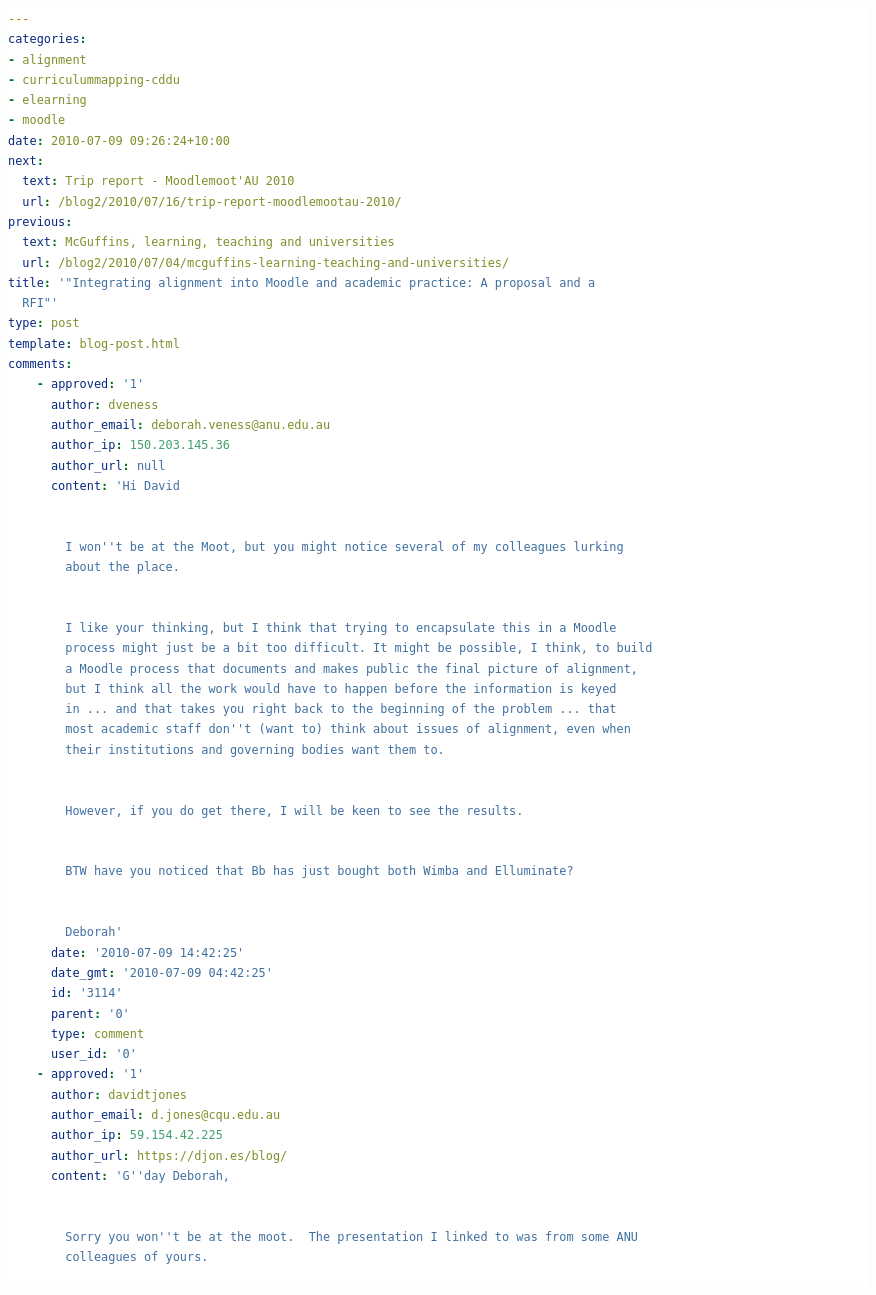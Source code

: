 ```yaml
---
categories:
- alignment
- curriculummapping-cddu
- elearning
- moodle
date: 2010-07-09 09:26:24+10:00
next:
  text: Trip report - Moodlemoot'AU 2010
  url: /blog2/2010/07/16/trip-report-moodlemootau-2010/
previous:
  text: McGuffins, learning, teaching and universities
  url: /blog2/2010/07/04/mcguffins-learning-teaching-and-universities/
title: '"Integrating alignment into Moodle and academic practice: A proposal and a
  RFI"'
type: post
template: blog-post.html
comments:
    - approved: '1'
      author: dveness
      author_email: deborah.veness@anu.edu.au
      author_ip: 150.203.145.36
      author_url: null
      content: 'Hi David
    
    
        I won''t be at the Moot, but you might notice several of my colleagues lurking
        about the place.
    
    
        I like your thinking, but I think that trying to encapsulate this in a Moodle
        process might just be a bit too difficult. It might be possible, I think, to build
        a Moodle process that documents and makes public the final picture of alignment,
        but I think all the work would have to happen before the information is keyed
        in ... and that takes you right back to the beginning of the problem ... that
        most academic staff don''t (want to) think about issues of alignment, even when
        their institutions and governing bodies want them to.
    
    
        However, if you do get there, I will be keen to see the results.
    
    
        BTW have you noticed that Bb has just bought both Wimba and Elluminate?
    
    
        Deborah'
      date: '2010-07-09 14:42:25'
      date_gmt: '2010-07-09 04:42:25'
      id: '3114'
      parent: '0'
      type: comment
      user_id: '0'
    - approved: '1'
      author: davidtjones
      author_email: d.jones@cqu.edu.au
      author_ip: 59.154.42.225
      author_url: https://djon.es/blog/
      content: 'G''day Deborah,
    
    
        Sorry you won''t be at the moot.  The presentation I linked to was from some ANU
        colleagues of yours.
    
```